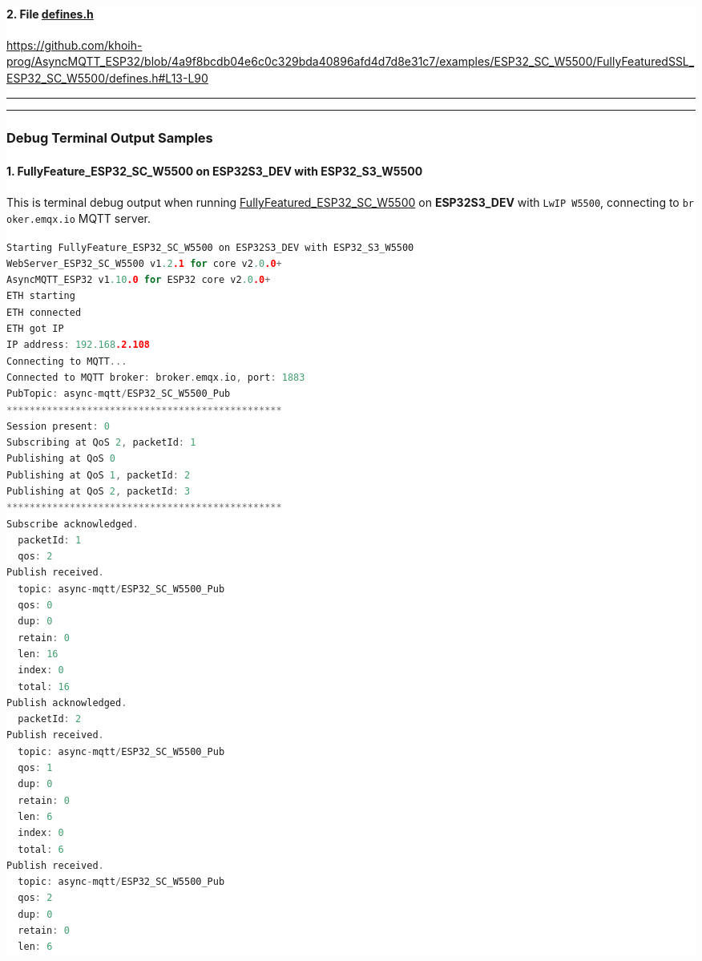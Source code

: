 

#### 2. File [defines.h](examples/ESP32_SC_W5500/FullyFeaturedSSL_ESP32_SC_W5500/defines.h)

https://github.com/khoih-prog/AsyncMQTT_ESP32/blob/4a9f8bcdb04e6c0c329bda40896afd4d7d8e31c7/examples/ESP32_SC_W5500/FullyFeaturedSSL_ESP32_SC_W5500/defines.h#L13-L90


---
---

### Debug Terminal Output Samples

#### 1. FullyFeature_ESP32_SC_W5500 on ESP32S3_DEV with ESP32_S3_W5500

This is terminal debug output when running [FullyFeatured_ESP32_SC_W5500](examples/ESP32_SC_W5500/FullyFeatured_ESP32_SC_W5500) on **ESP32S3_DEV** with `LwIP W5500`, connecting to `broker.emqx.io` MQTT server.

```cpp
Starting FullyFeature_ESP32_SC_W5500 on ESP32S3_DEV with ESP32_S3_W5500
WebServer_ESP32_SC_W5500 v1.2.1 for core v2.0.0+
AsyncMQTT_ESP32 v1.10.0 for ESP32 core v2.0.0+
ETH starting
ETH connected
ETH got IP
IP address: 192.168.2.108
Connecting to MQTT...
Connected to MQTT broker: broker.emqx.io, port: 1883
PubTopic: async-mqtt/ESP32_SC_W5500_Pub
************************************************
Session present: 0
Subscribing at QoS 2, packetId: 1
Publishing at QoS 0
Publishing at QoS 1, packetId: 2
Publishing at QoS 2, packetId: 3
************************************************
Subscribe acknowledged.
  packetId: 1
  qos: 2
Publish received.
  topic: async-mqtt/ESP32_SC_W5500_Pub
  qos: 0
  dup: 0
  retain: 0
  len: 16
  index: 0
  total: 16
Publish acknowledged.
  packetId: 2
Publish received.
  topic: async-mqtt/ESP32_SC_W5500_Pub
  qos: 1
  dup: 0
  retain: 0
  len: 6
  index: 0
  total: 6
Publish received.
  topic: async-mqtt/ESP32_SC_W5500_Pub
  qos: 2
  dup: 0
  retain: 0
  len: 6
```